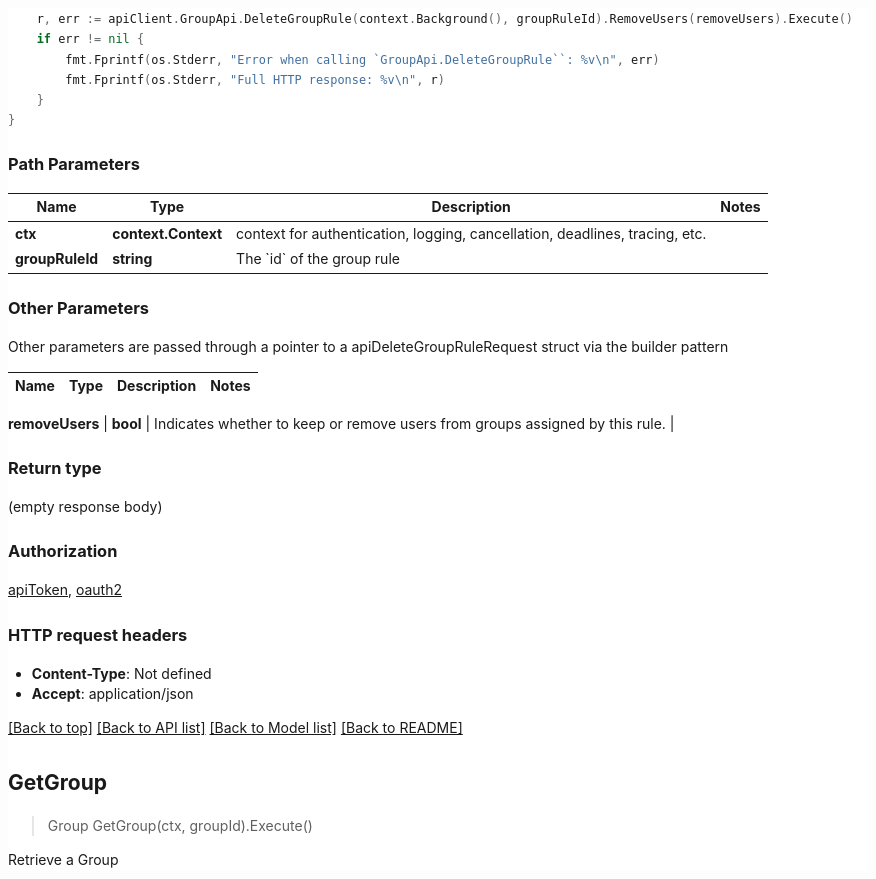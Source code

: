 ```go
    r, err := apiClient.GroupApi.DeleteGroupRule(context.Background(), groupRuleId).RemoveUsers(removeUsers).Execute()
    if err != nil {
        fmt.Fprintf(os.Stderr, "Error when calling `GroupApi.DeleteGroupRule``: %v\n", err)
        fmt.Fprintf(os.Stderr, "Full HTTP response: %v\n", r)
    }
}
```

### Path Parameters


Name | Type | Description  | Notes
------------- | ------------- | ------------- | -------------
**ctx** | **context.Context** | context for authentication, logging, cancellation, deadlines, tracing, etc.
**groupRuleId** | **string** | The &#x60;id&#x60; of the group rule | 

### Other Parameters

Other parameters are passed through a pointer to a apiDeleteGroupRuleRequest struct via the builder pattern


Name | Type | Description  | Notes
------------- | ------------- | ------------- | -------------

 **removeUsers** | **bool** | Indicates whether to keep or remove users from groups assigned by this rule. | 

### Return type

 (empty response body)

### Authorization

[apiToken](../README.md#apiToken), [oauth2](../README.md#oauth2)

### HTTP request headers

- **Content-Type**: Not defined
- **Accept**: application/json

[[Back to top]](#) [[Back to API list]](../README.md#documentation-for-api-endpoints)
[[Back to Model list]](../README.md#documentation-for-models)
[[Back to README]](../README.md)


## GetGroup

> Group GetGroup(ctx, groupId).Execute()

Retrieve a Group

